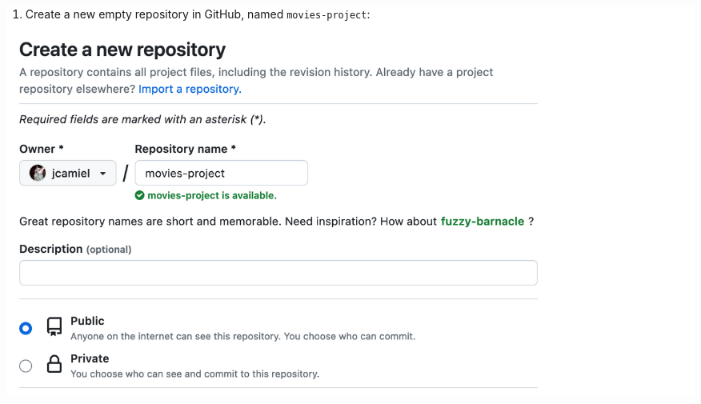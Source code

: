 1. Create a new empty repository in GitHub, named `movies-project`:

<div class="picture">
    <picture>
        <source srcset="/docs/assets/img/github-new-repository-light.avif" type="image/avif">
        <source srcset="/docs/assets/img/github-new-repository-light.webp" type="image/webp">
        <source srcset="/docs/assets/img/github-new-repository-light.png" type="image/png">
       <img class="u-theme-light u-drop-shadow u-border u-max-width-100" src="/docs/assets/img/github-new-repository-light.png" width="680" alt="Create new GitHub repository"/>
    </picture>
    <picture>
        <source srcset="/docs/assets/img/github-new-repository-dark.avif" type="image/avif">
        <source srcset="/docs/assets/img/github-new-repository-dark.webp" type="image/webp">
        <source srcset="/docs/assets/img/github-new-repository-dark.png" type="image/png">